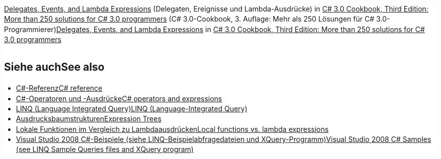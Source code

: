 <span data-ttu-id="e397c-198">[Delegates, Events, and Lambda Expressions](https://docs.microsoft.com/previous-versions/visualstudio/visual-studio-2008/ff518994%28v=orm.10%29) (Delegaten, Ereignisse und Lambda-Ausdrücke) in [C# 3.0 Cookbook, Third Edition: More than 250 solutions for C# 3.0 programmers](https://docs.microsoft.com/previous-versions/visualstudio/visual-studio-2008/ff518995%28v=orm.10%29) (C# 3.0-Cookbook, 3. Auflage: Mehr als 250 Lösungen für C# 3.0-Programmierer)</span><span class="sxs-lookup"><span data-stu-id="e397c-198">[Delegates, Events, and Lambda Expressions](https://docs.microsoft.com/previous-versions/visualstudio/visual-studio-2008/ff518994%28v=orm.10%29) in [C# 3.0 Cookbook, Third Edition: More than 250 solutions for C# 3.0 programmers](https://docs.microsoft.com/previous-versions/visualstudio/visual-studio-2008/ff518995%28v=orm.10%29)</span></span>  
  
## <a name="see-also"></a><span data-ttu-id="e397c-199">Siehe auch</span><span class="sxs-lookup"><span data-stu-id="e397c-199">See also</span></span>

- [<span data-ttu-id="e397c-200">C#-Referenz</span><span class="sxs-lookup"><span data-stu-id="e397c-200">C# reference</span></span>](../index.md)
- [<span data-ttu-id="e397c-201">C#-Operatoren und -Ausdrücke</span><span class="sxs-lookup"><span data-stu-id="e397c-201">C# operators and expressions</span></span>](index.md)
- [<span data-ttu-id="e397c-202">LINQ (Language Integrated Query)</span><span class="sxs-lookup"><span data-stu-id="e397c-202">LINQ (Language-Integrated Query)</span></span>](../../programming-guide/concepts/linq/index.md)
- [<span data-ttu-id="e397c-203">Ausdrucksbaumstrukturen</span><span class="sxs-lookup"><span data-stu-id="e397c-203">Expression Trees</span></span>](../../programming-guide/concepts/expression-trees/index.md)
- [<span data-ttu-id="e397c-204">Lokale Funktionen im Vergleich zu Lambdaausdrücken</span><span class="sxs-lookup"><span data-stu-id="e397c-204">Local functions vs. lambda expressions</span></span>](../../programming-guide/classes-and-structs/local-functions.md#local-functions-vs-lambda-expressions)
- [<span data-ttu-id="e397c-205">Visual Studio 2008 C#-Beispiele (siehe LINQ-Beispielabfragedateien und XQuery-Programm)</span><span class="sxs-lookup"><span data-stu-id="e397c-205">Visual Studio 2008 C# Samples (see LINQ Sample Queries files and XQuery program)</span></span>](https://code.msdn.microsoft.com/Visual-Studio-2008-C-d295cdba)
